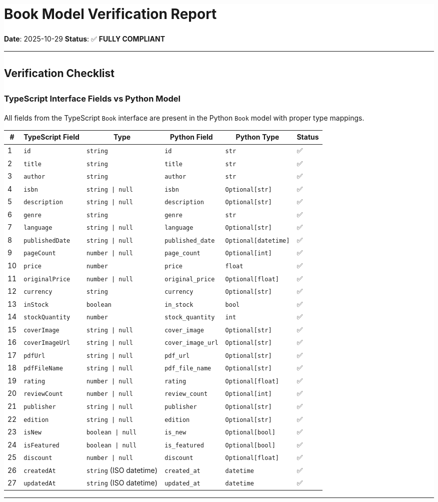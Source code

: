 # Book Model Verification Report

**Date**: 2025-10-29
**Status**: ✅ **FULLY COMPLIANT**

---

## Verification Checklist

### TypeScript Interface Fields vs Python Model

All fields from the TypeScript `Book` interface are present in the Python `Book` model with proper type mappings.

| # | TypeScript Field | Type | Python Field | Python Type | Status |
|---|-----------------|------|--------------|-------------|--------|
| 1 | `id` | `string` | `id` | `str` | ✅ |
| 2 | `title` | `string` | `title` | `str` | ✅ |
| 3 | `author` | `string` | `author` | `str` | ✅ |
| 4 | `isbn` | `string \| null` | `isbn` | `Optional[str]` | ✅ |
| 5 | `description` | `string \| null` | `description` | `Optional[str]` | ✅ |
| 6 | `genre` | `string` | `genre` | `str` | ✅ |
| 7 | `language` | `string \| null` | `language` | `Optional[str]` | ✅ |
| 8 | `publishedDate` | `string \| null` | `published_date` | `Optional[datetime]` | ✅ |
| 9 | `pageCount` | `number \| null` | `page_count` | `Optional[int]` | ✅ |
| 10 | `price` | `number` | `price` | `float` | ✅ |
| 11 | `originalPrice` | `number \| null` | `original_price` | `Optional[float]` | ✅ |
| 12 | `currency` | `string` | `currency` | `Optional[str]` | ✅ |
| 13 | `inStock` | `boolean` | `in_stock` | `bool` | ✅ |
| 14 | `stockQuantity` | `number` | `stock_quantity` | `int` | ✅ |
| 15 | `coverImage` | `string \| null` | `cover_image` | `Optional[str]` | ✅ |
| 16 | `coverImageUrl` | `string \| null` | `cover_image_url` | `Optional[str]` | ✅ |
| 17 | `pdfUrl` | `string \| null` | `pdf_url` | `Optional[str]` | ✅ |
| 18 | `pdfFileName` | `string \| null` | `pdf_file_name` | `Optional[str]` | ✅ |
| 19 | `rating` | `number \| null` | `rating` | `Optional[float]` | ✅ |
| 20 | `reviewCount` | `number \| null` | `review_count` | `Optional[int]` | ✅ |
| 21 | `publisher` | `string \| null` | `publisher` | `Optional[str]` | ✅ |
| 22 | `edition` | `string \| null` | `edition` | `Optional[str]` | ✅ |
| 23 | `isNew` | `boolean \| null` | `is_new` | `Optional[bool]` | ✅ |
| 24 | `isFeatured` | `boolean \| null` | `is_featured` | `Optional[bool]` | ✅ |
| 25 | `discount` | `number \| null` | `discount` | `Optional[float]` | ✅ |
| 26 | `createdAt` | `string` (ISO datetime) | `created_at` | `datetime` | ✅ |
| 27 | `updatedAt` | `string` (ISO datetime) | `updated_at` | `datetime` | ✅ |

---